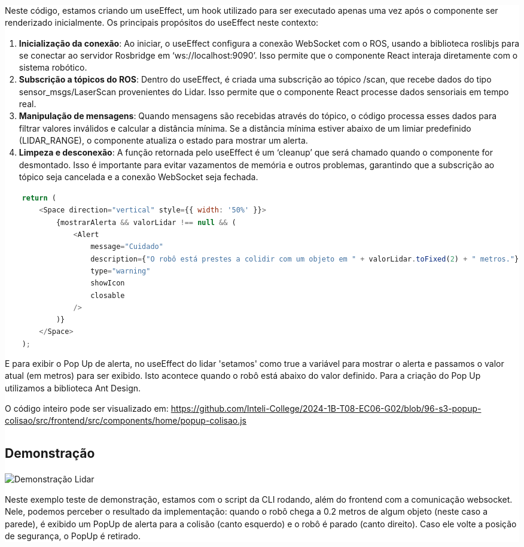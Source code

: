 
Neste código, estamos criando um useEffect, um hook utilizado para ser executado apenas uma vez após o componente ser renderizado inicialmente. Os principais propósitos do useEffect neste contexto:

1.	**Inicialização da conexão**: Ao iniciar, o useEffect configura a conexão WebSocket com o ROS, usando a biblioteca roslibjs para se conectar ao servidor Rosbridge em ‘ws://localhost:9090’. Isso permite que o componente React interaja diretamente com o sistema robótico.
2.	**Subscrição a tópicos do ROS**: Dentro do useEffect, é criada uma subscrição ao tópico /scan, que recebe dados do tipo sensor_msgs/LaserScan provenientes do Lidar. Isso permite que o componente React processe dados sensoriais em tempo real.
3.	**Manipulação de mensagens**: Quando mensagens são recebidas através do tópico, o código processa esses dados para filtrar valores inválidos e calcular a distância mínima. Se a distância mínima estiver abaixo de um limiar predefinido (LIDAR_RANGE), o componente atualiza o estado para mostrar um alerta.
4.	**Limpeza e desconexão**: A função retornada pelo useEffect é um ‘cleanup’ que será chamado quando o componente for desmontado. Isso é importante para evitar vazamentos de memória e outros problemas, garantindo que a subscrição ao tópico seja cancelada e a conexão WebSocket seja fechada.

```javascript
    return (
        <Space direction="vertical" style={{ width: '50%' }}>
            {mostrarAlerta && valorLidar !== null && (
                <Alert
                    message="Cuidado"
                    description={"O robô está prestes a colidir com um objeto em " + valorLidar.toFixed(2) + " metros."}
                    type="warning"
                    showIcon
                    closable
                />
            )}
        </Space>
    );
```

E para exibir o Pop Up de alerta, no useEffect do lidar 'setamos' como true a variável para mostrar o alerta e passamos o valor atual (em metros) para ser exibido. Isto acontece quando o robô está abaixo do valor definido. Para a criação do Pop Up utilizamos a biblioteca Ant Design. 

O código inteiro pode ser visualizado em: https://github.com/Inteli-College/2024-1B-T08-EC06-G02/blob/96-s3-popup-colisao/src/frontend/src/components/home/popup-colisao.js

## Demonstração
![Demonstração Lidar](https://s3.ezgif.com/tmp/ezgif-3-04e50646e6.gif)

Neste exemplo teste de demonstração, estamos com o script da CLI rodando, além do frontend com a comunicação websocket. Nele, podemos perceber o resultado da implementação: quando o robô chega a 0.2 metros de algum objeto (neste caso a parede), é exibido um PopUp de alerta para a colisão (canto esquerdo) e o robô é parado (canto direito). Caso ele volte a posição de segurança, o PopUp é retirado. 

